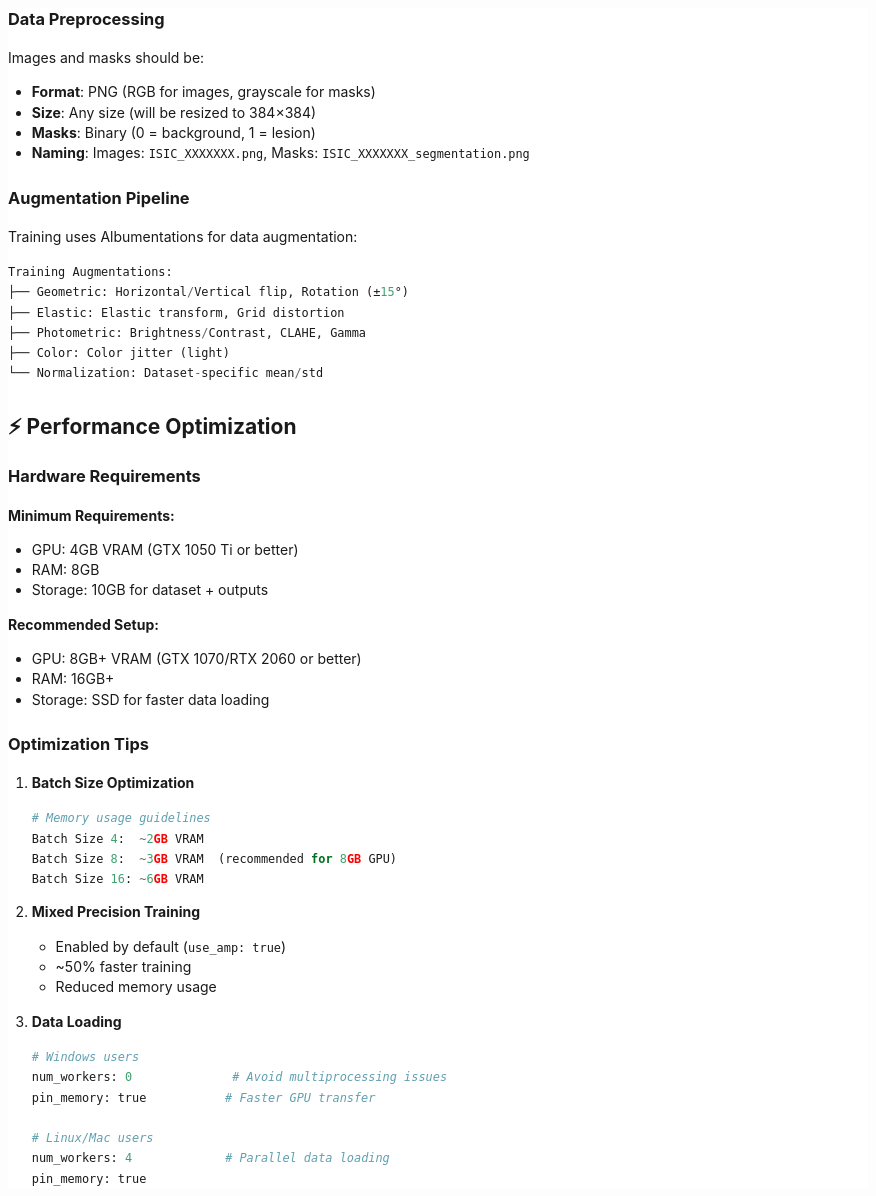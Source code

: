 ### Data Preprocessing

Images and masks should be:
- **Format**: PNG (RGB for images, grayscale for masks)
- **Size**: Any size (will be resized to 384×384)
- **Masks**: Binary (0 = background, 1 = lesion)
- **Naming**: Images: `ISIC_XXXXXXX.png`, Masks: `ISIC_XXXXXXX_segmentation.png`

### Augmentation Pipeline

Training uses Albumentations for data augmentation:

```python
Training Augmentations:
├── Geometric: Horizontal/Vertical flip, Rotation (±15°)
├── Elastic: Elastic transform, Grid distortion
├── Photometric: Brightness/Contrast, CLAHE, Gamma
├── Color: Color jitter (light)
└── Normalization: Dataset-specific mean/std
```

## ⚡ Performance Optimization

### Hardware Requirements

**Minimum Requirements:**
- GPU: 4GB VRAM (GTX 1050 Ti or better)
- RAM: 8GB
- Storage: 10GB for dataset + outputs

**Recommended Setup:**
- GPU: 8GB+ VRAM (GTX 1070/RTX 2060 or better)
- RAM: 16GB+
- Storage: SSD for faster data loading

### Optimization Tips

1. **Batch Size Optimization**
   ```python
   # Memory usage guidelines
   Batch Size 4:  ~2GB VRAM
   Batch Size 8:  ~3GB VRAM  (recommended for 8GB GPU)
   Batch Size 16: ~6GB VRAM
   ```

2. **Mixed Precision Training**
   - Enabled by default (`use_amp: true`)
   - ~50% faster training
   - Reduced memory usage

3. **Data Loading**
   ```python
   # Windows users
   num_workers: 0              # Avoid multiprocessing issues
   pin_memory: true           # Faster GPU transfer
   
   # Linux/Mac users
   num_workers: 4             # Parallel data loading
   pin_memory: true
   ```
